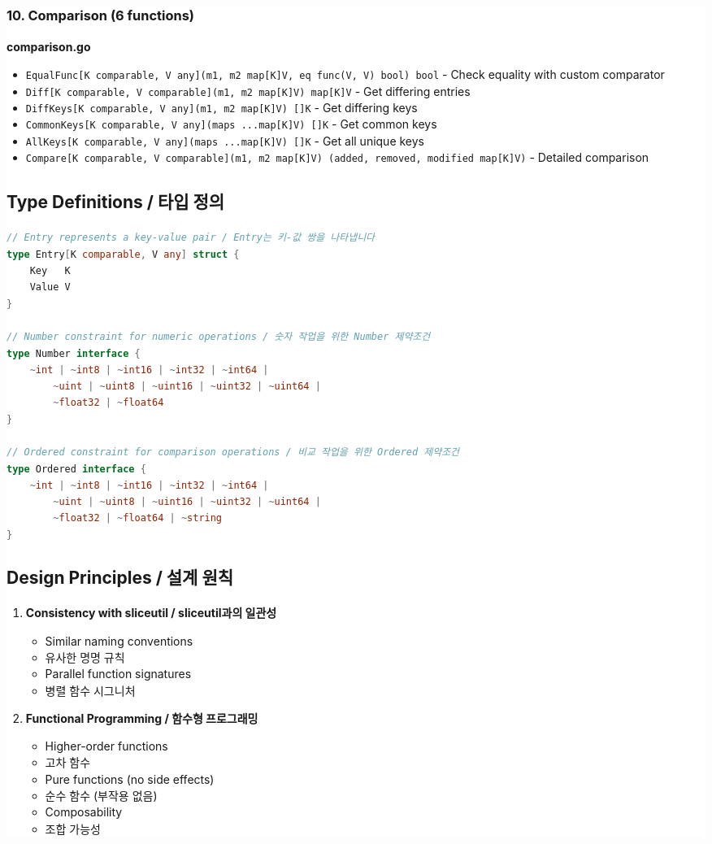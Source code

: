 ### 10. Comparison (6 functions)
**comparison.go**

- `EqualFunc[K comparable, V any](m1, m2 map[K]V, eq func(V, V) bool) bool` - Check equality with custom comparator
- `Diff[K comparable, V comparable](m1, m2 map[K]V) map[K]V` - Get differing entries
- `DiffKeys[K comparable, V any](m1, m2 map[K]V) []K` - Get differing keys
- `CommonKeys[K comparable, V any](maps ...map[K]V) []K` - Get common keys
- `AllKeys[K comparable, V any](maps ...map[K]V) []K` - Get all unique keys
- `Compare[K comparable, V comparable](m1, m2 map[K]V) (added, removed, modified map[K]V)` - Detailed comparison

## Type Definitions / 타입 정의

```go
// Entry represents a key-value pair / Entry는 키-값 쌍을 나타냅니다
type Entry[K comparable, V any] struct {
    Key   K
    Value V
}

// Number constraint for numeric operations / 숫자 작업을 위한 Number 제약조건
type Number interface {
    ~int | ~int8 | ~int16 | ~int32 | ~int64 |
        ~uint | ~uint8 | ~uint16 | ~uint32 | ~uint64 |
        ~float32 | ~float64
}

// Ordered constraint for comparison operations / 비교 작업을 위한 Ordered 제약조건
type Ordered interface {
    ~int | ~int8 | ~int16 | ~int32 | ~int64 |
        ~uint | ~uint8 | ~uint16 | ~uint32 | ~uint64 |
        ~float32 | ~float64 | ~string
}
```

## Design Principles / 설계 원칙

1. **Consistency with sliceutil / sliceutil과의 일관성**
   - Similar naming conventions
   - 유사한 명명 규칙
   - Parallel function signatures
   - 병렬 함수 시그니처

2. **Functional Programming / 함수형 프로그래밍**
   - Higher-order functions
   - 고차 함수
   - Pure functions (no side effects)
   - 순수 함수 (부작용 없음)
   - Composability
   - 조합 가능성
